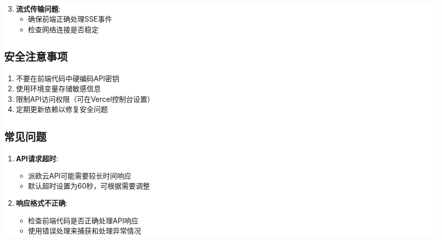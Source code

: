 3. **流式传输问题**:
   - 确保前端正确处理SSE事件
   - 检查网络连接是否稳定

## 安全注意事项

1. 不要在前端代码中硬编码API密钥
2. 使用环境变量存储敏感信息
3. 限制API访问权限（可在Vercel控制台设置）
4. 定期更新依赖以修复安全问题

## 常见问题

1. **API请求超时**:
   - 派欧云API可能需要较长时间响应
   - 默认超时设置为60秒，可根据需要调整

2. **响应格式不正确**:
   - 检查前端代码是否正确处理API响应
   - 使用错误处理来捕获和处理异常情况 